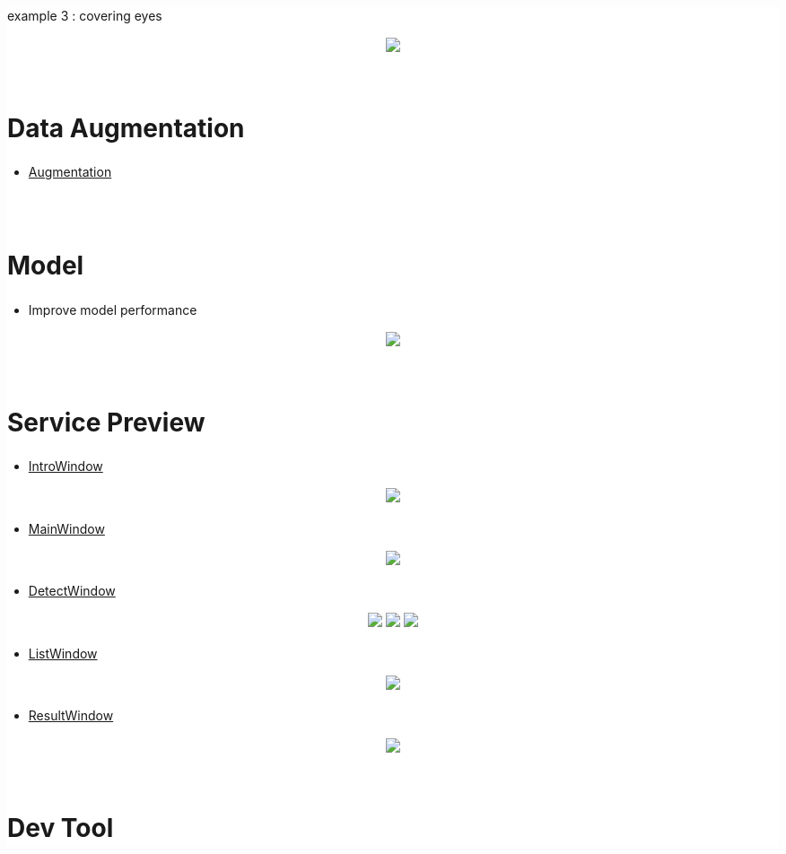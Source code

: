 example 3 : covering eyes
  <div align="center">
    <img src="./src/removeImg3.jpg" width="200">
  </div>
<br/>

# Data Augmentation
+ [Augmentation](https://github.com/DatacampusTeam14/blink_project/tree/master/augmentation)

<br/>

# Model
+ Improve model performance

<div align="center">
  <img src="./src/model.png" width="800">
</div>

<br/>

# Service Preview
* [IntroWindow](https://github.com/DatacampusTeam14/blink_project/blob/master/UI_v13/main.py)
<div align="center"><img src="./src/intro.png" width="600"></div>

* [MainWindow](https://github.com/DatacampusTeam14/blink_project/blob/master/UI_v13/MenuWindow.py)
<div align="center"><img src="./src/main.jpg" width="600"></div>

* [DetectWindow](https://github.com/DatacampusTeam14/blink_project/blob/master/yolov7/detect.py)
<div align="center">
  <img src="./src/cap1.png" width="200">
  <img src="./src/cap2.png" width="200">
  <img src="./src/cap3.png" width="200">
</div>

* [ListWindow](https://github.com/DatacampusTeam14/blink_project/blob/master/UI_v13/ResultWindow.py)
<div align="center"><img src="./src/list.png" width="600"></div>

* [ResultWindow](https://github.com/DatacampusTeam14/blink_project/blob/master/UI_v13/ResultWindow.py)
<div align="center"><img src="./src/result.png" width="600"></div>

<br/>




# Dev Tool
